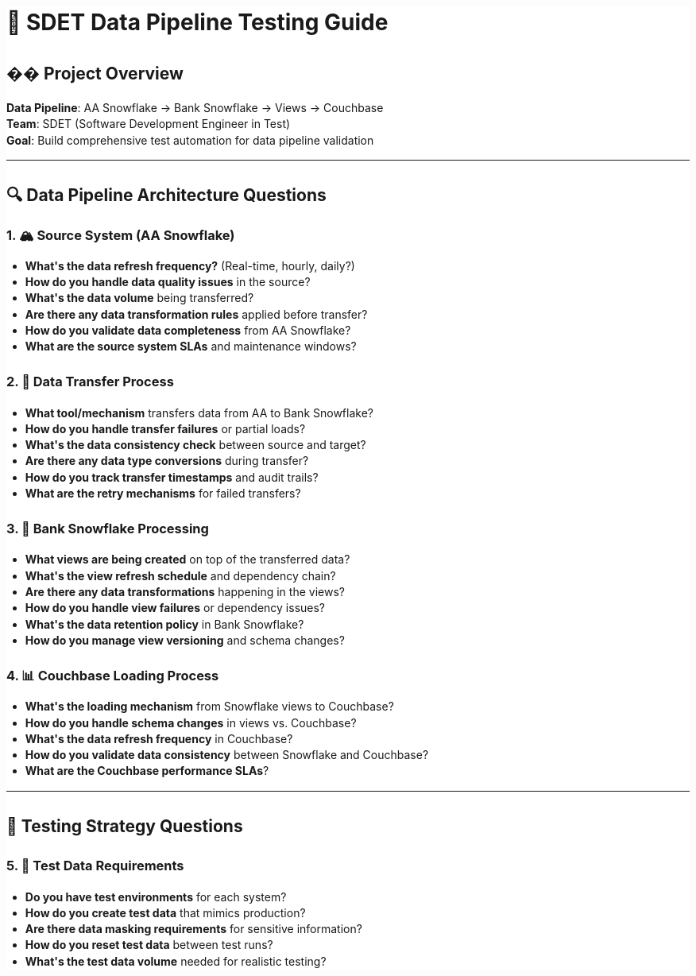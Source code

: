 # 🧪 SDET Data Pipeline Testing Guide

## �� **Project Overview**
**Data Pipeline**: AA Snowflake → Bank Snowflake → Views → Couchbase  
**Team**: SDET (Software Development Engineer in Test)  
**Goal**: Build comprehensive test automation for data pipeline validation

---

## 🔍 **Data Pipeline Architecture Questions**

### **1. 🏔️ Source System (AA Snowflake)**
- **What's the data refresh frequency?** (Real-time, hourly, daily?)
- **How do you handle data quality issues** in the source?
- **What's the data volume** being transferred?
- **Are there any data transformation rules** applied before transfer?
- **How do you validate data completeness** from AA Snowflake?
- **What are the source system SLAs** and maintenance windows?

### **2. 🔄 Data Transfer Process**
- **What tool/mechanism** transfers data from AA to Bank Snowflake?
- **How do you handle transfer failures** or partial loads?
- **What's the data consistency check** between source and target?
- **Are there any data type conversions** during transfer?
- **How do you track transfer timestamps** and audit trails?
- **What are the retry mechanisms** for failed transfers?

### **3. 🏦 Bank Snowflake Processing**
- **What views are being created** on top of the transferred data?
- **What's the view refresh schedule** and dependency chain?
- **Are there any data transformations** happening in the views?
- **How do you handle view failures** or dependency issues?
- **What's the data retention policy** in Bank Snowflake?
- **How do you manage view versioning** and schema changes?

### **4. 📊 Couchbase Loading Process**
- **What's the loading mechanism** from Snowflake views to Couchbase?
- **How do you handle schema changes** in views vs. Couchbase?
- **What's the data refresh frequency** in Couchbase?
- **How do you validate data consistency** between Snowflake and Couchbase?
- **What are the Couchbase performance SLAs**?

---

## 🧪 **Testing Strategy Questions**

### **5. 🎯 Test Data Requirements**
- **Do you have test environments** for each system?
- **How do you create test data** that mimics production?
- **Are there data masking requirements** for sensitive information?
- **How do you reset test data** between test runs?
- **What's the test data volume** needed for realistic testing?

